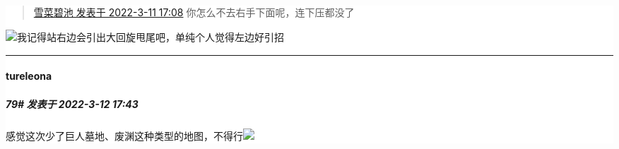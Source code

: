 <blockquote><a href="httphttps://bbs.saraba1st.com/2b/forum.php?mod=redirect&amp;goto=findpost&amp;pid=55006856&amp;ptid=2057188" target="_blank">雪菜碧池 发表于 2022-3-11 17:08</a>
你怎么不去右手下面呢，连下压都没了</blockquote>
<img src="https://static.saraba1st.com/image/smiley/face2017/009.gif" referrerpolicy="no-referrer">我记得站右边会引出大回旋甩尾吧，单纯个人觉得左边好引招

*****

####  tureleona  
##### 79#       发表于 2022-3-12 17:43

感觉这次少了巨人墓地、废渊这种类型的地图，不得行<img src="https://static.saraba1st.com/image/smiley/face2017/048.png" referrerpolicy="no-referrer">

